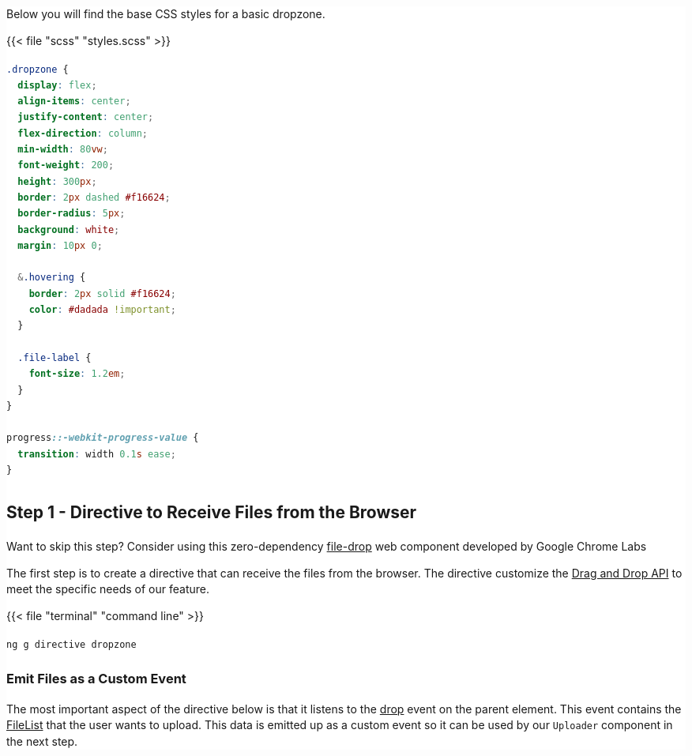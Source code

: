 Below you will find the base CSS styles for a basic dropzone.

{{< file "scss" "styles.scss" >}}

```scss
.dropzone {
  display: flex;
  align-items: center;
  justify-content: center;
  flex-direction: column;
  min-width: 80vw;
  font-weight: 200;
  height: 300px;
  border: 2px dashed #f16624;
  border-radius: 5px;
  background: white;
  margin: 10px 0;

  &.hovering {
    border: 2px solid #f16624;
    color: #dadada !important;
  }

  .file-label {
    font-size: 1.2em;
  }
}

progress::-webkit-progress-value {
  transition: width 0.1s ease;
}
```

## Step 1 - Directive to Receive Files from the Browser

Want to skip this step? Consider using this zero-dependency [file-drop](https://github.com/GoogleChromeLabs/file-drop) web component developed by Google Chrome Labs

The first step is to create a directive that can receive the files from the browser. The directive customize the [Drag and Drop API](https://developer.mozilla.org/en-US/docs/Web/API/HTML_Drag_and_Drop_API) to meet the specific needs of our feature.

{{< file "terminal" "command line" >}}

```text
ng g directive dropzone
```

### Emit Files as a Custom Event

The most important aspect of the directive below is that it listens to the [drop](https://developer.mozilla.org/en-US/docs/Web/Events/drop) event on the parent element. This event contains the [FileList](https://developer.mozilla.org/en-US/docs/Web/API/FileList) that the user wants to upload. This data is emitted up as a custom event so it can be used by our `Uploader` component in the next step.
